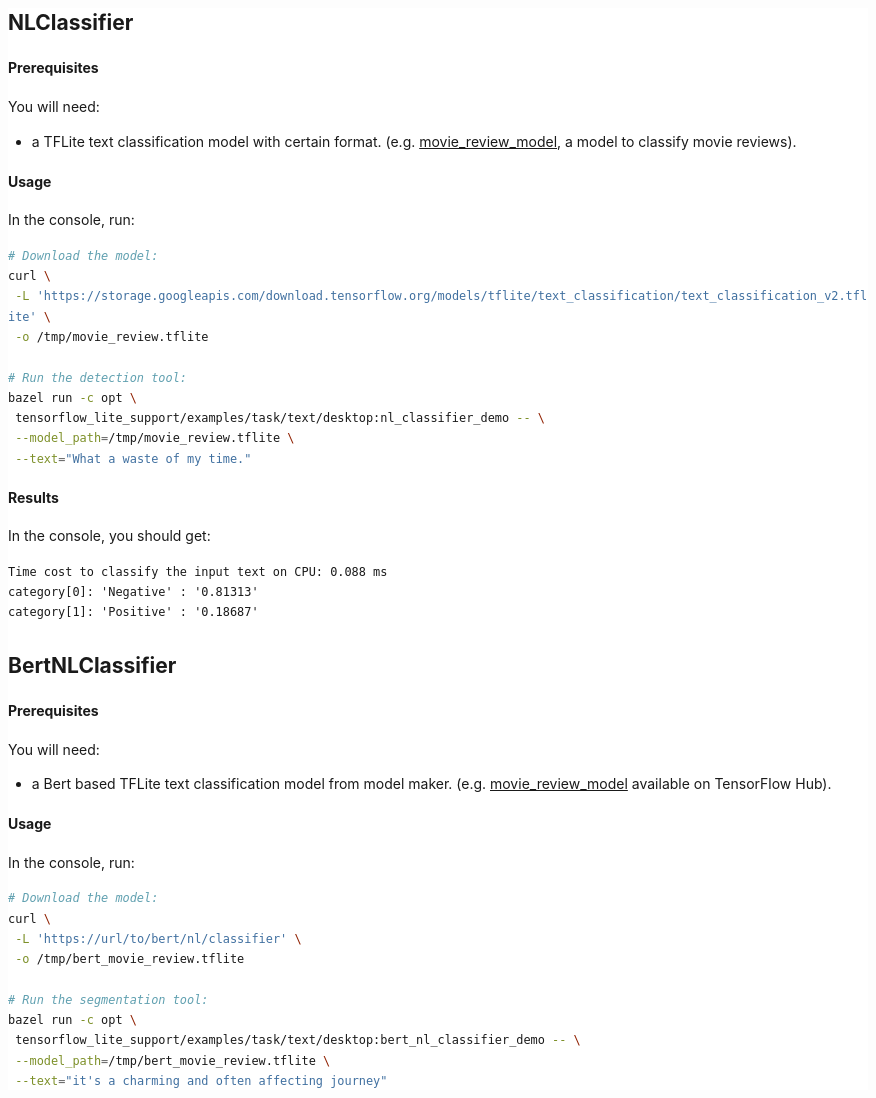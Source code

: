 ## NLClassifier

#### Prerequisites

You will need:

*   a TFLite text classification model with certain format. (e.g.
    [movie_review_model][3], a model to classify movie reviews).

#### Usage

In the console, run:

```bash
# Download the model:
curl \
 -L 'https://storage.googleapis.com/download.tensorflow.org/models/tflite/text_classification/text_classification_v2.tflite' \
 -o /tmp/movie_review.tflite

# Run the detection tool:
bazel run -c opt \
 tensorflow_lite_support/examples/task/text/desktop:nl_classifier_demo -- \
 --model_path=/tmp/movie_review.tflite \
 --text="What a waste of my time."
```

#### Results

In the console, you should get:

```
Time cost to classify the input text on CPU: 0.088 ms
category[0]: 'Negative' : '0.81313'
category[1]: 'Positive' : '0.18687'
```

## BertNLClassifier

#### Prerequisites



You will need:

*   a Bert based TFLite text classification model from model maker. (e.g.
    [movie_review_model][5] available on TensorFlow Hub).

#### Usage

In the console, run:

```bash
# Download the model:
curl \
 -L 'https://url/to/bert/nl/classifier' \
 -o /tmp/bert_movie_review.tflite

# Run the segmentation tool:
bazel run -c opt \
 tensorflow_lite_support/examples/task/text/desktop:bert_nl_classifier_demo -- \
 --model_path=/tmp/bert_movie_review.tflite \
 --text="it's a charming and often affecting journey"
```


[1]: https://tfhub.dev/tensorflow/lite-model/mobilebert/1/default/1
[2]: https://tfhub.dev/tensorflow/lite-model/albert_lite_base/squadv1/1
[3]: https://www.tensorflow.org/lite/models/text_classification/overview
[4]: https://github.com/tensorflow/tflite-support/blob/fe8b69002f5416900285dc69e2baa078c91bd994/tensorflow_lite_support/cc/task/text/nlclassifier/nl_classifier.h#L55
[5]: http://bert/nl/classifier/model
[6]: https://tfhub.dev/google/lite-model/universal-sentence-encoder-qa-ondevice/1
[7]: https://en.wikipedia.org/wiki/Cosine_similarity
[8]: https://www.tensorflow.org/lite/api_docs/python/tflite_model_maker/searcher